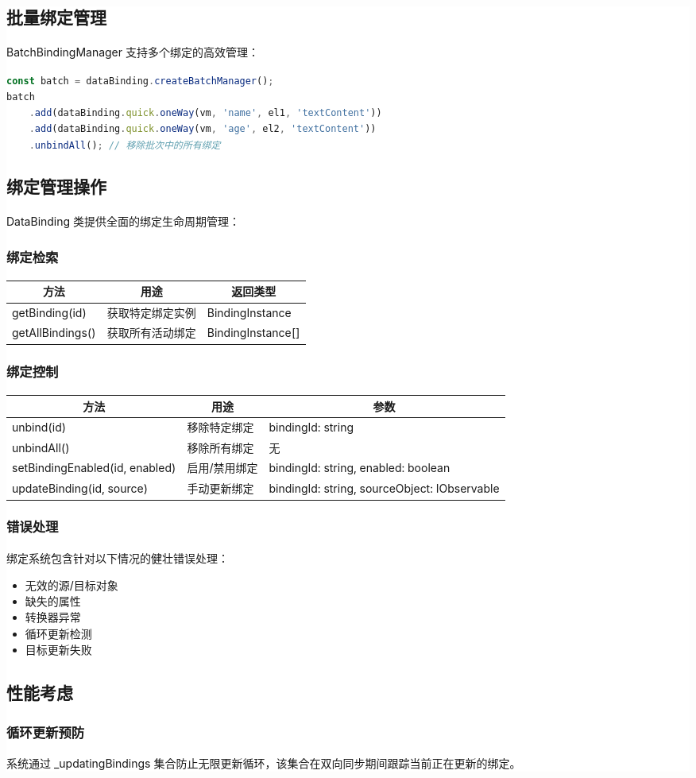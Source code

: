 ## 批量绑定管理

BatchBindingManager 支持多个绑定的高效管理：

```typescript
const batch = dataBinding.createBatchManager();
batch
    .add(dataBinding.quick.oneWay(vm, 'name', el1, 'textContent'))
    .add(dataBinding.quick.oneWay(vm, 'age', el2, 'textContent'))
    .unbindAll(); // 移除批次中的所有绑定
```

## 绑定管理操作

DataBinding 类提供全面的绑定生命周期管理：

### 绑定检索

| 方法 | 用途 | 返回类型 |
|------|------|----------|
| getBinding(id) | 获取特定绑定实例 | BindingInstance |
| getAllBindings() | 获取所有活动绑定 | BindingInstance[] |

### 绑定控制

| 方法 | 用途 | 参数 |
|------|------|------|
| unbind(id) | 移除特定绑定 | bindingId: string |
| unbindAll() | 移除所有绑定 | 无 |
| setBindingEnabled(id, enabled) | 启用/禁用绑定 | bindingId: string, enabled: boolean |
| updateBinding(id, source) | 手动更新绑定 | bindingId: string, sourceObject: IObservable |

### 错误处理

绑定系统包含针对以下情况的健壮错误处理：

- 无效的源/目标对象
- 缺失的属性
- 转换器异常
- 循环更新检测
- 目标更新失败

## 性能考虑

### 循环更新预防

系统通过 _updatingBindings 集合防止无限更新循环，该集合在双向同步期间跟踪当前正在更新的绑定。
